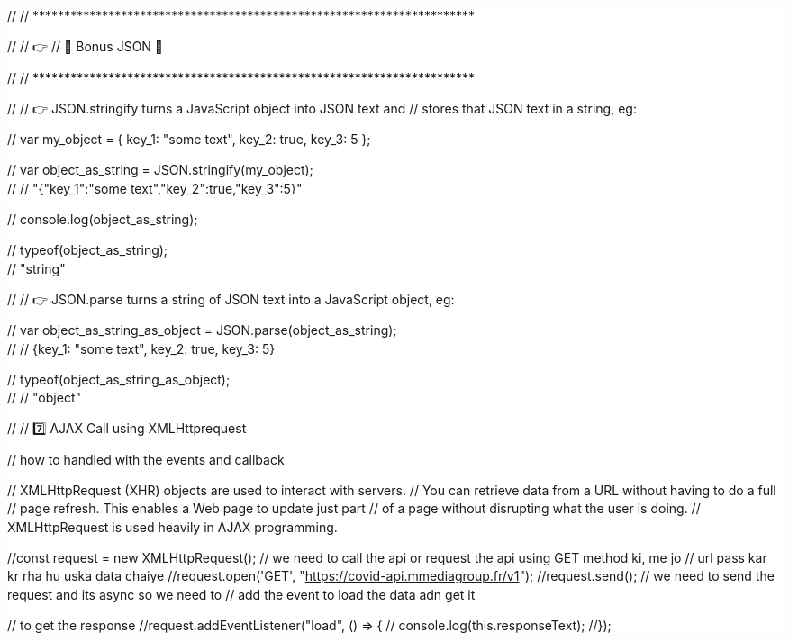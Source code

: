 

// // **********************************************************************

// // 👉 // 🤩 Bonus JSON 🤩

// // **********************************************************************


// // 👉 JSON.stringify turns a JavaScript object into JSON text and 
// stores that JSON text in a string, eg:

// var my_object = { key_1: "some text", key_2: true, key_3: 5 };

// var object_as_string = JSON.stringify(my_object);  
// // "{"key_1":"some text","key_2":true,"key_3":5}"  

// console.log(object_as_string);

// typeof(object_as_string);  
// "string" 


// // 👉 JSON.parse turns a string of JSON text into a JavaScript object, eg:

// var object_as_string_as_object = JSON.parse(object_as_string);  
// // {key_1: "some text", key_2: true, key_3: 5} 

// typeof(object_as_string_as_object);  
// // "object" 



// // 7️⃣ AJAX Call using XMLHttprequest 

// how to handled with the events and callback 

// XMLHttpRequest (XHR) objects are used to interact with servers. 
// You can retrieve data from a URL without having to do a full 
// page refresh. This enables a Web page to update just part 
// of a page without disrupting what the user is doing. 
// XMLHttpRequest is used heavily in AJAX programming.

//const request = new XMLHttpRequest();
// we need to call the api or request the api using GET method ki, me jo
// url pass kar kr rha hu uska data chaiye 
//request.open('GET', "https://covid-api.mmediagroup.fr/v1");
//request.send(); // we need to send the request and its async so we need to 
// add the event to load the data adn get it

// to get the response 
//request.addEventListener("load", () => {
 //   console.log(this.responseText);
//});
